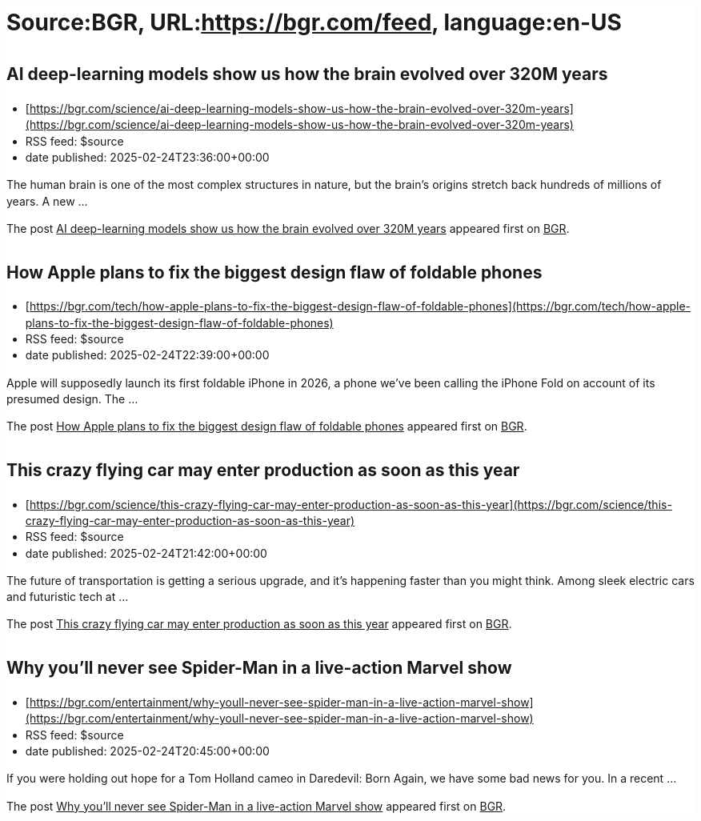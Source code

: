 # Source:BGR, URL:https://bgr.com/feed, language:en-US

## AI deep-learning models show us how the brain evolved over 320M years
 - [https://bgr.com/science/ai-deep-learning-models-show-us-how-the-brain-evolved-over-320m-years](https://bgr.com/science/ai-deep-learning-models-show-us-how-the-brain-evolved-over-320m-years)
 - RSS feed: $source
 - date published: 2025-02-24T23:36:00+00:00

<p>The human brain is one of the most complex structures in nature, but the brain’s origins stretch back hundreds of millions of years. A new &#8230;</p>
<p>The post <a href="https://bgr.com/science/ai-deep-learning-models-show-us-how-the-brain-evolved-over-320m-years/">AI deep-learning models show us how the brain evolved over 320M years</a> appeared first on <a href="https://bgr.com">BGR</a>.</p>

## How Apple plans to fix the biggest design flaw of foldable phones
 - [https://bgr.com/tech/how-apple-plans-to-fix-the-biggest-design-flaw-of-foldable-phones](https://bgr.com/tech/how-apple-plans-to-fix-the-biggest-design-flaw-of-foldable-phones)
 - RSS feed: $source
 - date published: 2025-02-24T22:39:00+00:00

<p>Apple will supposedly launch its first foldable iPhone in 2026, a phone we&#8217;ve been calling the iPhone Fold on account of its presumed design. The &#8230;</p>
<p>The post <a href="https://bgr.com/tech/how-apple-plans-to-fix-the-biggest-design-flaw-of-foldable-phones/">How Apple plans to fix the biggest design flaw of foldable phones</a> appeared first on <a href="https://bgr.com">BGR</a>.</p>

## This crazy flying car may enter production as soon as this year
 - [https://bgr.com/science/this-crazy-flying-car-may-enter-production-as-soon-as-this-year](https://bgr.com/science/this-crazy-flying-car-may-enter-production-as-soon-as-this-year)
 - RSS feed: $source
 - date published: 2025-02-24T21:42:00+00:00

<p>The future of transportation is getting a serious upgrade, and it’s happening faster than you might think. Among sleek electric cars and futuristic tech at &#8230;</p>
<p>The post <a href="https://bgr.com/science/this-crazy-flying-car-may-enter-production-as-soon-as-this-year/">This crazy flying car may enter production as soon as this year</a> appeared first on <a href="https://bgr.com">BGR</a>.</p>

## Why you’ll never see Spider-Man in a live-action Marvel show
 - [https://bgr.com/entertainment/why-youll-never-see-spider-man-in-a-live-action-marvel-show](https://bgr.com/entertainment/why-youll-never-see-spider-man-in-a-live-action-marvel-show)
 - RSS feed: $source
 - date published: 2025-02-24T20:45:00+00:00

<p>If you were holding out hope for a Tom Holland cameo in Daredevil: Born Again, we have some bad news for you. In a recent &#8230;</p>
<p>The post <a href="https://bgr.com/entertainment/why-youll-never-see-spider-man-in-a-live-action-marvel-show/">Why you&#8217;ll never see Spider-Man in a live-action Marvel show</a> appeared first on <a href="https://bgr.com">BGR</a>.</p>
